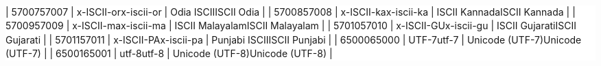 | <span data-ttu-id="6fbba-534">57007</span><span class="sxs-lookup"><span data-stu-id="6fbba-534">57007</span></span>      | <span data-ttu-id="6fbba-535">x-ISCII-or</span><span class="sxs-lookup"><span data-stu-id="6fbba-535">x-iscii-or</span></span>              | <span data-ttu-id="6fbba-536">Odia ISCII</span><span class="sxs-lookup"><span data-stu-id="6fbba-536">ISCII Odia</span></span>                                                                                          |
| <span data-ttu-id="6fbba-537">57008</span><span class="sxs-lookup"><span data-stu-id="6fbba-537">57008</span></span>      | <span data-ttu-id="6fbba-538">x-ISCII-ka</span><span class="sxs-lookup"><span data-stu-id="6fbba-538">x-iscii-ka</span></span>              | <span data-ttu-id="6fbba-539">ISCII Kannada</span><span class="sxs-lookup"><span data-stu-id="6fbba-539">ISCII Kannada</span></span>                                                                                       |
| <span data-ttu-id="6fbba-540">57009</span><span class="sxs-lookup"><span data-stu-id="6fbba-540">57009</span></span>      | <span data-ttu-id="6fbba-541">x-ISCII-ma</span><span class="sxs-lookup"><span data-stu-id="6fbba-541">x-iscii-ma</span></span>              | <span data-ttu-id="6fbba-542">ISCII Malayalam</span><span class="sxs-lookup"><span data-stu-id="6fbba-542">ISCII Malayalam</span></span>                                                                                     |
| <span data-ttu-id="6fbba-543">57010</span><span class="sxs-lookup"><span data-stu-id="6fbba-543">57010</span></span>      | <span data-ttu-id="6fbba-544">x-ISCII-GU</span><span class="sxs-lookup"><span data-stu-id="6fbba-544">x-iscii-gu</span></span>              | <span data-ttu-id="6fbba-545">ISCII Gujarati</span><span class="sxs-lookup"><span data-stu-id="6fbba-545">ISCII Gujarati</span></span>                                                                                      |
| <span data-ttu-id="6fbba-546">57011</span><span class="sxs-lookup"><span data-stu-id="6fbba-546">57011</span></span>      | <span data-ttu-id="6fbba-547">x-ISCII-PA</span><span class="sxs-lookup"><span data-stu-id="6fbba-547">x-iscii-pa</span></span>              | <span data-ttu-id="6fbba-548">Punjabi ISCII</span><span class="sxs-lookup"><span data-stu-id="6fbba-548">ISCII Punjabi</span></span>                                                                                       |
| <span data-ttu-id="6fbba-549">65000</span><span class="sxs-lookup"><span data-stu-id="6fbba-549">65000</span></span>      | <span data-ttu-id="6fbba-550">UTF-7</span><span class="sxs-lookup"><span data-stu-id="6fbba-550">utf-7</span></span>                   | <span data-ttu-id="6fbba-551">Unicode (UTF-7)</span><span class="sxs-lookup"><span data-stu-id="6fbba-551">Unicode (UTF-7)</span></span>                                                                                     |
| <span data-ttu-id="6fbba-552">65001</span><span class="sxs-lookup"><span data-stu-id="6fbba-552">65001</span></span>      | <span data-ttu-id="6fbba-553">utf-8</span><span class="sxs-lookup"><span data-stu-id="6fbba-553">utf-8</span></span>                   | <span data-ttu-id="6fbba-554">Unicode (UTF-8)</span><span class="sxs-lookup"><span data-stu-id="6fbba-554">Unicode (UTF-8)</span></span>                                                                                     |



 

 

 




